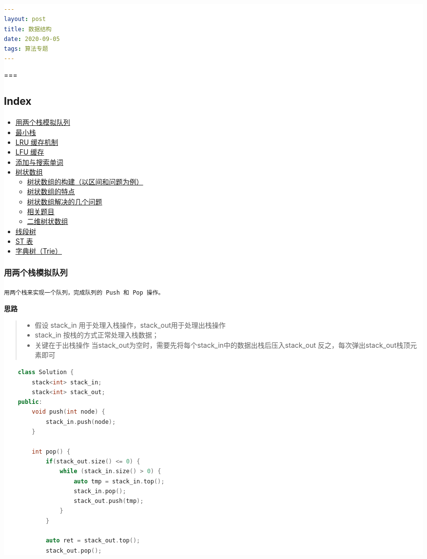 ```yaml
---
layout: post
title: 数据结构
date: 2020-09-05
tags: 算法专题
---
```



===

Index
---


- [用两个栈模拟队列](#用两个栈模拟队列)
- [最小栈](#最小栈)
- [LRU 缓存机制](#lru缓存机制)
- [LFU 缓存](#lfu缓存)
- [添加与搜索单词](#添加与搜索单词)
- [树状数组](#树状数组)
    - [树状数组的构建（以区间和问题为例）](#树状数组的构建以区间和问题为例)
    - [树状数组的特点](#树状数组的特点)
    - [树状数组解决的几个问题](#树状数组解决的几个问题)
    - [相关题目](#相关题目)
    - [二维树状数组](#二维树状数组)
- [线段树](#线段树)
- [ST 表](#st表)
- [字典树（Trie）](#字典树trie)




### 用两个栈模拟队列

```
用两个栈来实现一个队列，完成队列的 Push 和 Pop 操作。
```

**思路**
>* 假设 stack_in 用于处理入栈操作，stack_out用于处理出栈操作
>* stack_in 按栈的方式正常处理入栈数据；
>* 关键在于出栈操作
    当stack_out为空时，需要先将每个stack_in中的数据出栈后压入stack_out
    反之，每次弹出stack_out栈顶元素即可



```c++
    class Solution {
        stack<int> stack_in;
        stack<int> stack_out;
    public:
        void push(int node) {
            stack_in.push(node);
        }

        int pop() {
            if(stack_out.size() <= 0) {
                while (stack_in.size() > 0) {
                    auto tmp = stack_in.top();
                    stack_in.pop();
                    stack_out.push(tmp);
                }
            }
            
            auto ret = stack_out.top();
            stack_out.pop();
```